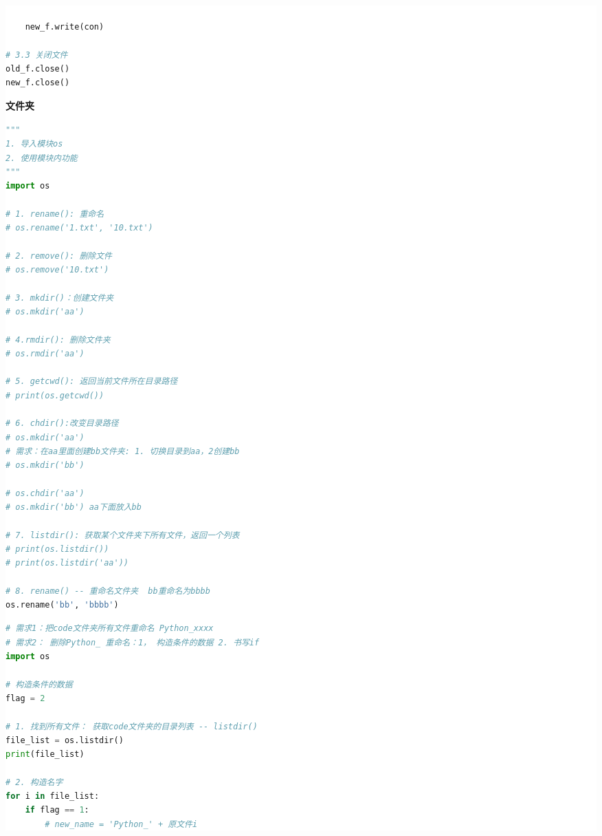 ```python

    new_f.write(con)

# 3.3 关闭文件
old_f.close()
new_f.close()
```

**文件夹**

```python
"""
1. 导入模块os
2. 使用模块内功能
"""
import os

# 1. rename(): 重命名
# os.rename('1.txt', '10.txt')

# 2. remove(): 删除文件
# os.remove('10.txt')

# 3. mkdir()：创建文件夹
# os.mkdir('aa')

# 4.rmdir(): 删除文件夹
# os.rmdir('aa')

# 5. getcwd(): 返回当前文件所在目录路径
# print(os.getcwd())

# 6. chdir():改变目录路径
# os.mkdir('aa')
# 需求：在aa里面创建bb文件夹: 1. 切换目录到aa，2创建bb
# os.mkdir('bb')

# os.chdir('aa')
# os.mkdir('bb') aa下面放入bb

# 7. listdir(): 获取某个文件夹下所有文件，返回一个列表
# print(os.listdir())
# print(os.listdir('aa'))

# 8. rename() -- 重命名文件夹  bb重命名为bbbb
os.rename('bb', 'bbbb')
```



```python
# 需求1：把code文件夹所有文件重命名 Python_xxxx
# 需求2： 删除Python_ 重命名：1， 构造条件的数据 2. 书写if
import os

# 构造条件的数据
flag = 2

# 1. 找到所有文件： 获取code文件夹的目录列表 -- listdir()
file_list = os.listdir()
print(file_list)

# 2. 构造名字
for i in file_list:
    if flag == 1:
        # new_name = 'Python_' + 原文件i
```